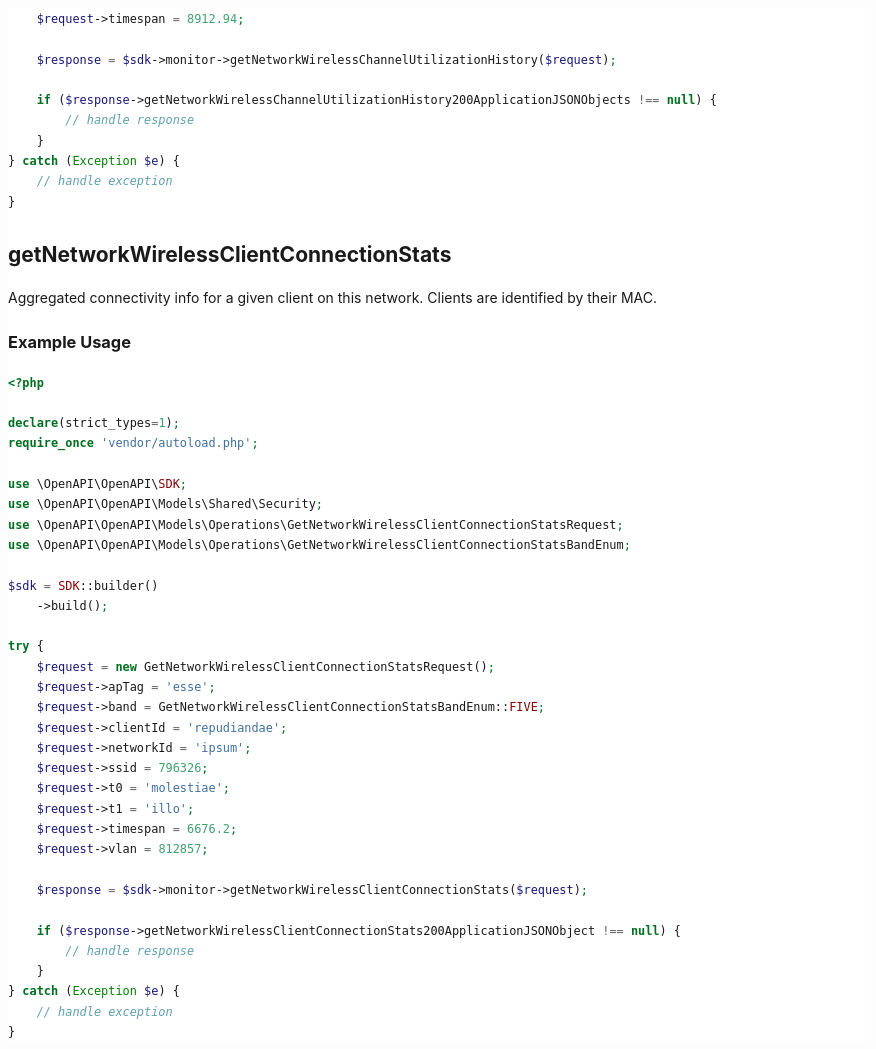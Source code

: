 ```php
    $request->timespan = 8912.94;

    $response = $sdk->monitor->getNetworkWirelessChannelUtilizationHistory($request);

    if ($response->getNetworkWirelessChannelUtilizationHistory200ApplicationJSONObjects !== null) {
        // handle response
    }
} catch (Exception $e) {
    // handle exception
}
```

## getNetworkWirelessClientConnectionStats

Aggregated connectivity info for a given client on this network. Clients are identified by their MAC.

### Example Usage

```php
<?php

declare(strict_types=1);
require_once 'vendor/autoload.php';

use \OpenAPI\OpenAPI\SDK;
use \OpenAPI\OpenAPI\Models\Shared\Security;
use \OpenAPI\OpenAPI\Models\Operations\GetNetworkWirelessClientConnectionStatsRequest;
use \OpenAPI\OpenAPI\Models\Operations\GetNetworkWirelessClientConnectionStatsBandEnum;

$sdk = SDK::builder()
    ->build();

try {
    $request = new GetNetworkWirelessClientConnectionStatsRequest();
    $request->apTag = 'esse';
    $request->band = GetNetworkWirelessClientConnectionStatsBandEnum::FIVE;
    $request->clientId = 'repudiandae';
    $request->networkId = 'ipsum';
    $request->ssid = 796326;
    $request->t0 = 'molestiae';
    $request->t1 = 'illo';
    $request->timespan = 6676.2;
    $request->vlan = 812857;

    $response = $sdk->monitor->getNetworkWirelessClientConnectionStats($request);

    if ($response->getNetworkWirelessClientConnectionStats200ApplicationJSONObject !== null) {
        // handle response
    }
} catch (Exception $e) {
    // handle exception
}
```
